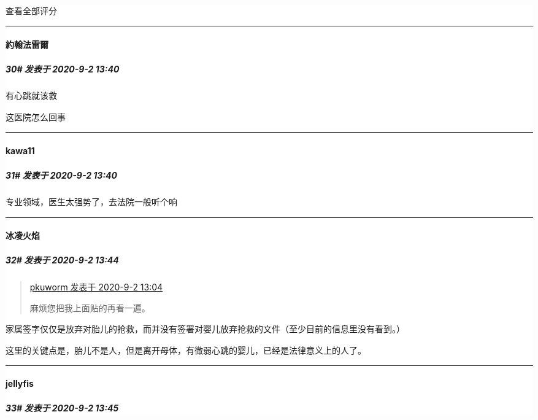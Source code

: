 

查看全部评分






-----

####  約翰法雷爾  
##### 30#       发表于 2020-9-2 13:40




有心跳就该救


这医院怎么回事







-----

####  kawa11  
##### 31#       发表于 2020-9-2 13:40




专业领域，医生太强势了，去法院一般听个响







-----

####  冰凌火焰  
##### 32#       发表于 2020-9-2 13:44



<blockquote><a href="httphttps://bbs.saraba1st.com/2b/forum.php?mod=redirect&amp;goto=findpost&amp;pid=48619460&amp;ptid=1957790" target="_blank">pkuworm 发表于 2020-9-2 13:04</a>

麻烦您把我上面贴的再看一遍。</blockquote>
家属签字仅仅是放弃对胎儿的抢救，而并没有签署对婴儿放弃抢救的文件（至少目前的信息里没有看到。）

这里的关键点是，胎儿不是人，但是离开母体，有微弱心跳的婴儿，已经是法律意义上的人了。







-----

####  jellyfis  
##### 33#       发表于 2020-9-2 13:45
